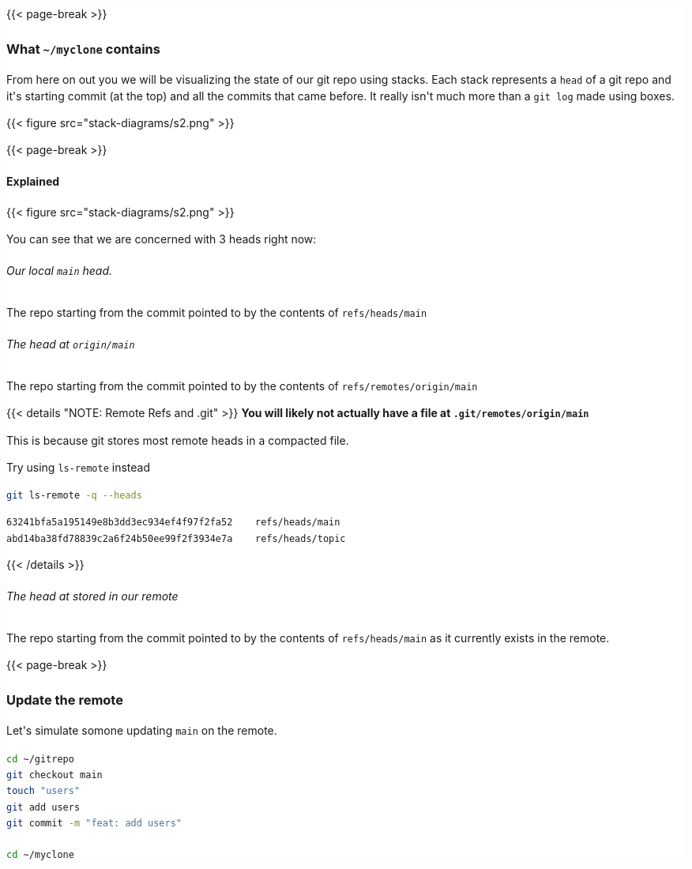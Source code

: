 {{<                                                               page-break >}}
### What `~/myclone` contains

From here on out you we will be visualizing the state of our git repo using stacks.
Each stack represents a `head` of a git repo and it's starting commit (at the top) and
all the commits that came before. It really isn't much more than a `git log` made using boxes.

{{< figure src="stack-diagrams/s2.png" >}}

{{<                                                               page-break >}}
#### Explained

{{< figure src="stack-diagrams/s2.png" >}}

You can see that we are concerned with 3 heads right now:

###### Our local `main` head.

The repo starting from the commit pointed to by the contents of `refs/heads/main`

###### The head at `origin/main`

The repo starting from the commit pointed to by the contents of `refs/remotes/origin/main`

{{< details "NOTE: Remote Refs and .git" >}}
**You will likely not actually have a file at `.git/remotes/origin/main`**

This is because git stores most remote heads in a compacted file.

Try using `ls-remote` instead

```bash
git ls-remote -q --heads
```

```txt
63241bfa5a195149e8b3dd3ec934ef4f97f2fa52	refs/heads/main
abd14ba38fd78839c2a6f24b50ee99f2f3934e7a	refs/heads/topic
```
{{< /details >}}

###### The head at stored in our remote

The repo starting from the commit pointed to by the contents of `refs/heads/main`
as it currently exists in the remote.

{{<                                                               page-break >}}
### Update the remote

Let's simulate somone updating `main` on the remote.

```bash
cd ~/gitrepo
git checkout main
touch "users"
git add users
git commit -m "feat: add users"

cd ~/myclone
```
